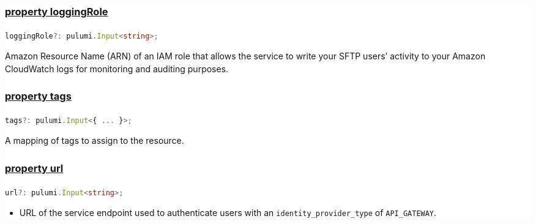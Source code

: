 <h3 class="pdoc-member-header">
<a class="pdoc-child-name" href="https://github.com/pulumi/pulumi-aws/blob/master/sdk/nodejs/transfer/server.ts#L161">property loggingRole</a>
</h3>

```typescript
loggingRole?: pulumi.Input<string>;
```


Amazon Resource Name (ARN) of an IAM role that allows the service to write your SFTP users’ activity to your Amazon CloudWatch logs for monitoring and auditing purposes.

<h3 class="pdoc-member-header">
<a class="pdoc-child-name" href="https://github.com/pulumi/pulumi-aws/blob/master/sdk/nodejs/transfer/server.ts#L165">property tags</a>
</h3>

```typescript
tags?: pulumi.Input<{ ... }>;
```


A mapping of tags to assign to the resource.

<h3 class="pdoc-member-header">
<a class="pdoc-child-name" href="https://github.com/pulumi/pulumi-aws/blob/master/sdk/nodejs/transfer/server.ts#L169">property url</a>
</h3>

```typescript
url?: pulumi.Input<string>;
```


- URL of the service endpoint used to authenticate users with an `identity_provider_type` of `API_GATEWAY`.

